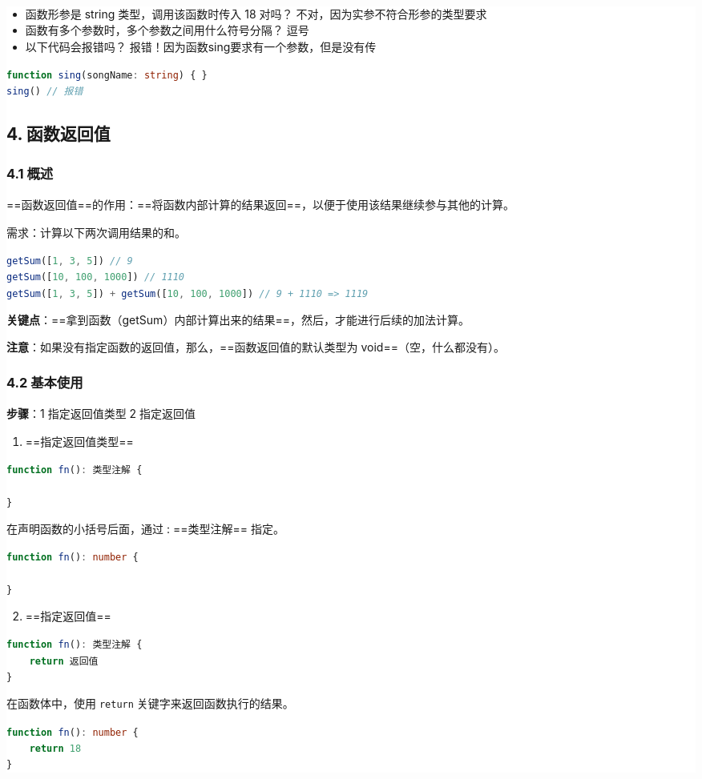- 函数形参是 string 类型，调用该函数时传入 18 对吗？  不对，因为实参不符合形参的类型要求
- 函数有多个参数时，多个参数之间用什么符号分隔？  逗号
- 以下代码会报错吗？  报错！因为函数sing要求有一个参数，但是没有传

```ts
function sing(songName: string) { }
sing() // 报错
```

## 4. 函数返回值

### 4.1 概述

==函数返回值==的作用：==将函数内部计算的结果返回==，以便于使用该结果继续参与其他的计算。

需求：计算以下两次调用结果的和。

```ts
getSum([1, 3, 5]) // 9
getSum([10, 100, 1000]) // 1110
getSum([1, 3, 5]) + getSum([10, 100, 1000]) // 9 + 1110 => 1119
```

**关键点**：==拿到函数（getSum）内部计算出来的结果==，然后，才能进行后续的加法计算。

**注意**：如果没有指定函数的返回值，那么，==函数返回值的默认类型为 void==（空，什么都没有）。

### 4.2 基本使用

**步骤**：1 指定返回值类型 2 指定返回值

1. ==指定返回值类型==

```ts
function fn(): 类型注解 {

}
```

在声明函数的小括号后面，通过 : ==类型注解== 指定。

```ts
function fn(): number {

}
```

2. ==指定返回值==

```ts
function fn(): 类型注解 {
    return 返回值
}
```

在函数体中，使用 `return` 关键字来返回函数执行的结果。

```ts
function fn(): number {
    return 18
}
```
